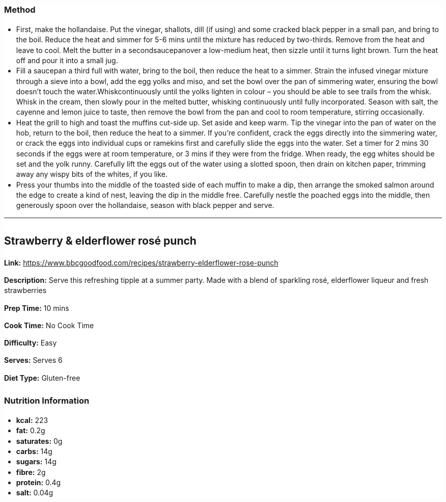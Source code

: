 ### Method
- First, make the hollandaise. Put the vinegar, shallots, dill (if using) and some cracked black pepper in a small pan, and bring to the boil. Reduce the heat and simmer for 5-6 mins until the mixture has reduced by two-thirds. Remove from the heat and leave to cool. Melt the butter in a secondsaucepanover a low-medium heat, then sizzle until it turns light brown. Turn the heat off and pour it into a small jug.
- Fill a saucepan a third full with water, bring to the boil, then reduce the heat to a simmer. Strain the infused vinegar mixture through a sieve into a bowl, add the egg yolks and miso, and set the bowl over the pan of simmering water, ensuring the bowl doesn’t touch the water.Whiskcontinuously until the yolks lighten in colour – you should be able to see trails from the whisk. Whisk in the cream, then slowly pour in the melted butter, whisking continuously until fully incorporated. Season with salt, the cayenne and lemon juice to taste, then remove the bowl from the pan and cool to room temperature, stirring occasionally.
- Heat the grill to high and toast the muffins cut-side up. Set aside and keep warm. Tip the vinegar into the pan of water on the hob, return to the boil, then reduce the heat to a simmer. If you’re confident, crack the eggs directly into the simmering water, or crack the eggs into individual cups or ramekins first and carefully slide the eggs into the water. Set a timer for 2 mins 30 seconds if the eggs were at room temperature, or 3 mins if they were from the fridge. When ready, the egg whites should be set and the yolk runny. Carefully lift the eggs out of the water using a slotted spoon, then drain on kitchen paper, trimming away any wispy bits of the whites, if you like.
- Press your thumbs into the middle of the toasted side of each muffin to make a dip, then arrange the smoked salmon around the edge to create a kind of nest, leaving the dip in the middle free. Carefully nestle the poached eggs into the middle, then generously spoon over the hollandaise, season with black pepper and serve.


---

## Strawberry & elderflower rosé punch
**Link:** https://www.bbcgoodfood.com/recipes/strawberry-elderflower-rose-punch

**Description:** Serve this refreshing tipple at a summer party. Made with a blend of sparkling rosé, elderflower liqueur and fresh strawberries

**Prep Time:** 10 mins

**Cook Time:** No Cook Time

**Difficulty:** Easy

**Serves:** Serves 6

**Diet Type:** Gluten-free

### Nutrition Information
- **kcal:** 223
- **fat:** 0.2g
- **saturates:** 0g
- **carbs:** 14g
- **sugars:** 14g
- **fibre:** 2g
- **protein:** 0.4g
- **salt:** 0.04g
